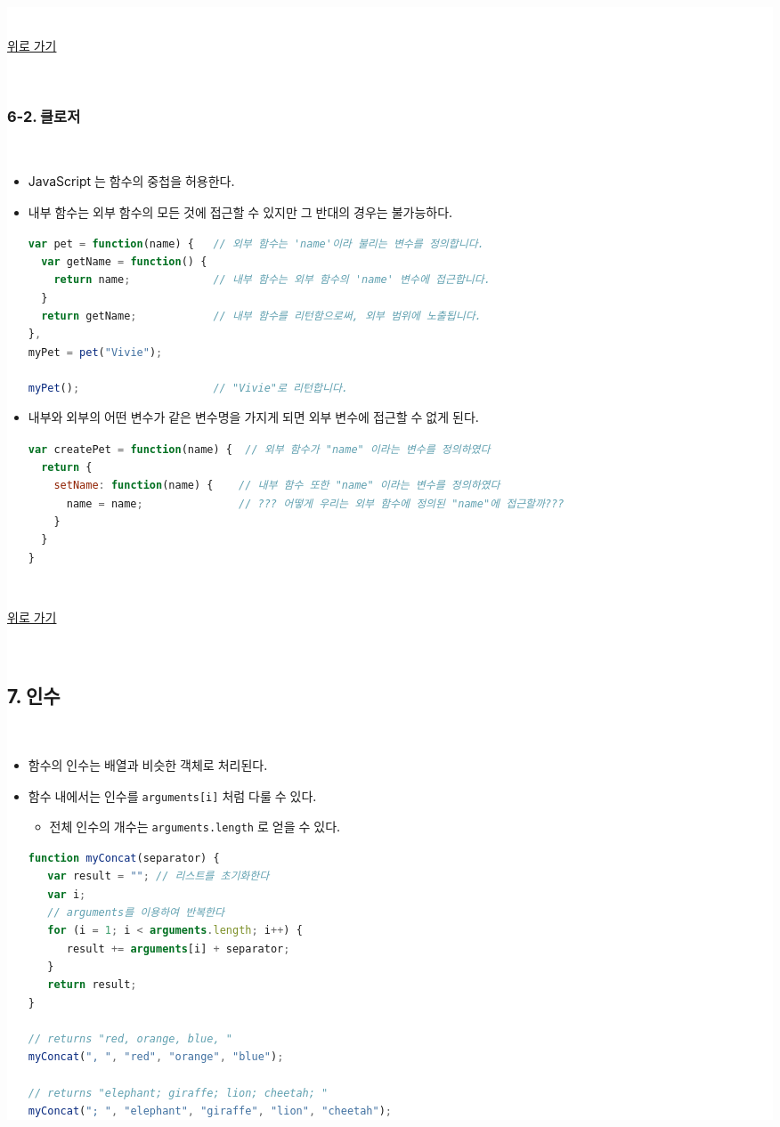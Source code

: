 <br>

[위로 가기](#목차)

<br>

### 6-2. 클로저

<br>

- JavaScript 는 함수의 중첩을 허용한다.

- 내부 함수는 외부 함수의 모든 것에 접근할 수 있지만 그 반대의 경우는 불가능하다.

  ```javascript
  var pet = function(name) {   // 외부 함수는 'name'이라 불리는 변수를 정의합니다.
    var getName = function() {
      return name;             // 내부 함수는 외부 함수의 'name' 변수에 접근합니다.
    }
    return getName;            // 내부 함수를 리턴함으로써, 외부 범위에 노출됩니다.
  },
  myPet = pet("Vivie");
  
  myPet();                     // "Vivie"로 리턴합니다.
  ```

- 내부와 외부의 어떤 변수가 같은 변수명을 가지게 되면 외부 변수에 접근할 수 없게 된다.

  ```javascript
  var createPet = function(name) {  // 외부 함수가 "name" 이라는 변수를 정의하였다
    return {
      setName: function(name) {    // 내부 함수 또한 "name" 이라는 변수를 정의하였다
        name = name;               // ??? 어떻게 우리는 외부 함수에 정의된 "name"에 접근할까???
      }
    }
  }
  ```

<br>

[위로 가기](#목차)

<br>

## 7. 인수

<br>

- 함수의 인수는 배열과 비슷한 객체로 처리된다.

- 함수 내에서는 인수를 `arguments[i]` 처럼 다룰 수 있다.

  - 전체 인수의 개수는 `arguments.length` 로 얻을 수 있다.

  ```javascript
  function myConcat(separator) {
     var result = ""; // 리스트를 초기화한다
     var i;
     // arguments를 이용하여 반복한다
     for (i = 1; i < arguments.length; i++) {
        result += arguments[i] + separator;
     }
     return result;
  }
  
  // returns "red, orange, blue, "
  myConcat(", ", "red", "orange", "blue");
  
  // returns "elephant; giraffe; lion; cheetah; "
  myConcat("; ", "elephant", "giraffe", "lion", "cheetah");
  
  ```